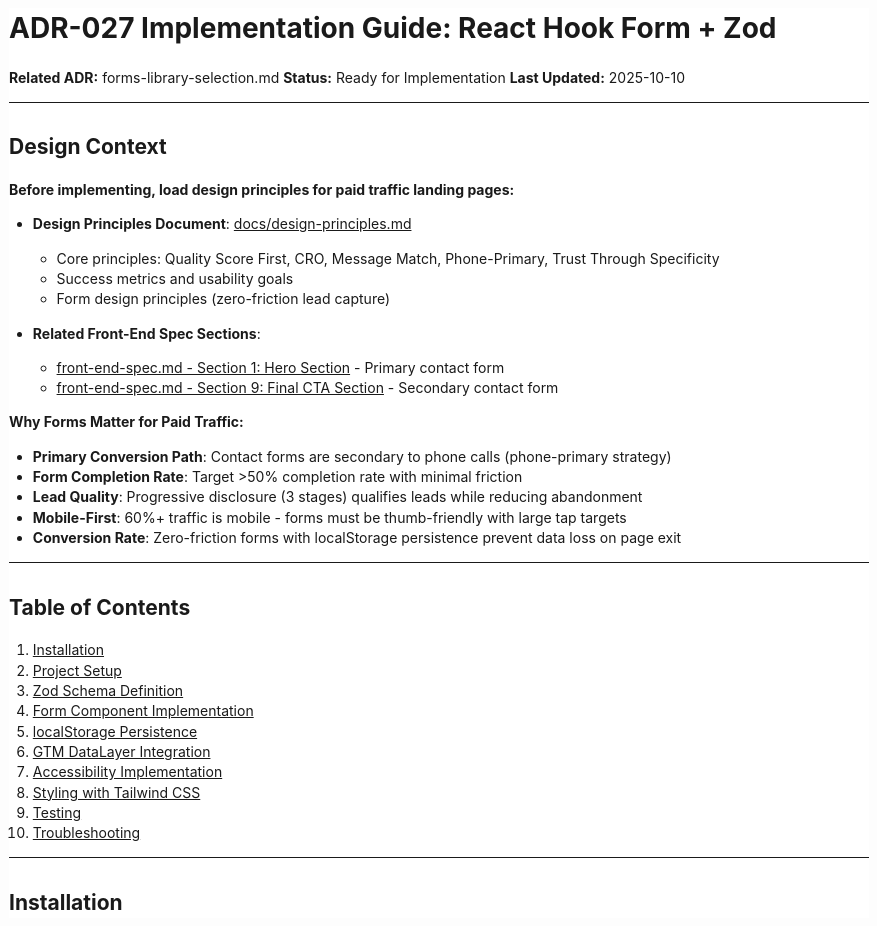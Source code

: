 # ADR-027 Implementation Guide: React Hook Form + Zod

**Related ADR:** forms-library-selection.md
**Status:** Ready for Implementation
**Last Updated:** 2025-10-10

---

## Design Context

**Before implementing, load design principles for paid traffic landing pages:**

- **Design Principles Document**: [docs/design-principles.md](../design-principles.md)
  - Core principles: Quality Score First, CRO, Message Match, Phone-Primary, Trust Through Specificity
  - Success metrics and usability goals
  - Form design principles (zero-friction lead capture)

- **Related Front-End Spec Sections**:
  - [front-end-spec.md - Section 1: Hero Section](../front-end-spec.md#section-1-hero-section-above-the-fold) - Primary contact form
  - [front-end-spec.md - Section 9: Final CTA Section](../front-end-spec.md#section-9-final-cta-section) - Secondary contact form

**Why Forms Matter for Paid Traffic:**
- **Primary Conversion Path**: Contact forms are secondary to phone calls (phone-primary strategy)
- **Form Completion Rate**: Target >50% completion rate with minimal friction
- **Lead Quality**: Progressive disclosure (3 stages) qualifies leads while reducing abandonment
- **Mobile-First**: 60%+ traffic is mobile - forms must be thumb-friendly with large tap targets
- **Conversion Rate**: Zero-friction forms with localStorage persistence prevent data loss on page exit

---

## Table of Contents

1. [Installation](#installation)
2. [Project Setup](#project-setup)
3. [Zod Schema Definition](#zod-schema-definition)
4. [Form Component Implementation](#form-component-implementation)
5. [localStorage Persistence](#localstorage-persistence)
6. [GTM DataLayer Integration](#gtm-datalayer-integration)
7. [Accessibility Implementation](#accessibility-implementation)
8. [Styling with Tailwind CSS](#styling-with-tailwind-css)
9. [Testing](#testing)
10. [Troubleshooting](#troubleshooting)

---

## Installation
